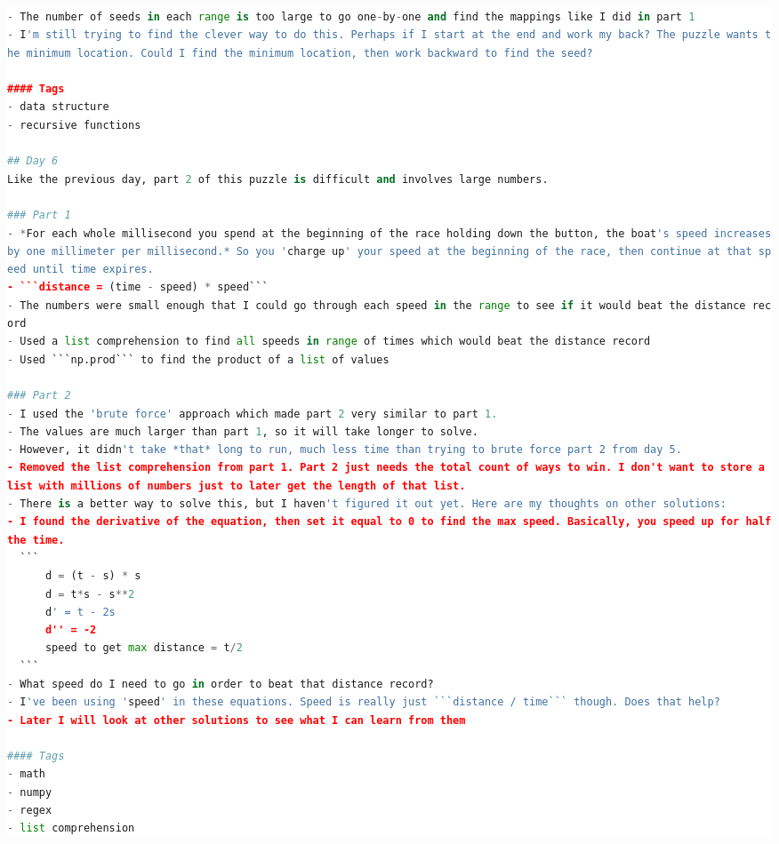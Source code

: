   ```python 
- The number of seeds in each range is too large to go one-by-one and find the mappings like I did in part 1
- I'm still trying to find the clever way to do this. Perhaps if I start at the end and work my back? The puzzle wants the minimum location. Could I find the minimum location, then work backward to find the seed?

#### Tags
- data structure
- recursive functions

## Day 6
Like the previous day, part 2 of this puzzle is difficult and involves large numbers.

### Part 1
- *For each whole millisecond you spend at the beginning of the race holding down the button, the boat's speed increases by one millimeter per millisecond.* So you 'charge up' your speed at the beginning of the race, then continue at that speed until time expires.
  - ```distance = (time - speed) * speed```
- The numbers were small enough that I could go through each speed in the range to see if it would beat the distance record
- Used a list comprehension to find all speeds in range of times which would beat the distance record
- Used ```np.prod``` to find the product of a list of values

### Part 2
- I used the 'brute force' approach which made part 2 very similar to part 1. 
  - The values are much larger than part 1, so it will take longer to solve.
  - However, it didn't take *that* long to run, much less time than trying to brute force part 2 from day 5. 
- Removed the list comprehension from part 1. Part 2 just needs the total count of ways to win. I don't want to store a list with millions of numbers just to later get the length of that list.  
- There is a better way to solve this, but I haven't figured it out yet. Here are my thoughts on other solutions:
  - I found the derivative of the equation, then set it equal to 0 to find the max speed. Basically, you speed up for half the time. 
    ``` 
        d = (t - s) * s
        d = t*s - s**2
        d' = t - 2s
        d'' = -2
        speed to get max distance = t/2
    ```
  - What speed do I need to go in order to beat that distance record?
  - I've been using 'speed' in these equations. Speed is really just ```distance / time``` though. Does that help?
- Later I will look at other solutions to see what I can learn from them

#### Tags
- math
- numpy
- regex
- list comprehension 